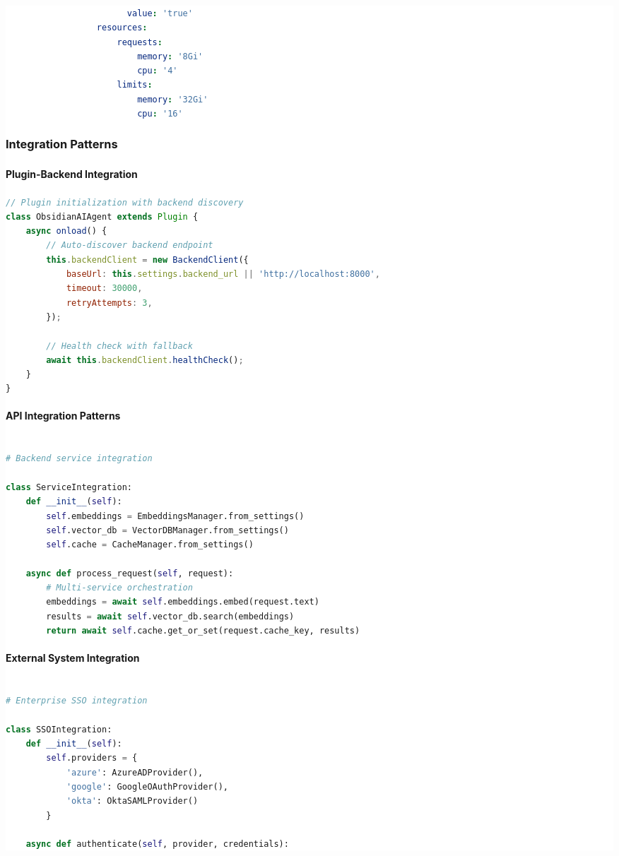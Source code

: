 ```yaml
                        value: 'true'
                  resources:
                      requests:
                          memory: '8Gi'
                          cpu: '4'
                      limits:
                          memory: '32Gi'
                          cpu: '16'
```

### Integration Patterns

#### Plugin-Backend Integration

```javascript
// Plugin initialization with backend discovery
class ObsidianAIAgent extends Plugin {
    async onload() {
        // Auto-discover backend endpoint
        this.backendClient = new BackendClient({
            baseUrl: this.settings.backend_url || 'http://localhost:8000',
            timeout: 30000,
            retryAttempts: 3,
        });

        // Health check with fallback
        await this.backendClient.healthCheck();
    }
}
```

#### API Integration Patterns

```python

# Backend service integration

class ServiceIntegration:
    def __init__(self):
        self.embeddings = EmbeddingsManager.from_settings()
        self.vector_db = VectorDBManager.from_settings()
        self.cache = CacheManager.from_settings()

    async def process_request(self, request):
        # Multi-service orchestration
        embeddings = await self.embeddings.embed(request.text)
        results = await self.vector_db.search(embeddings)
        return await self.cache.get_or_set(request.cache_key, results)
```

#### External System Integration

```python

# Enterprise SSO integration

class SSOIntegration:
    def __init__(self):
        self.providers = {
            'azure': AzureADProvider(),
            'google': GoogleOAuthProvider(),
            'okta': OktaSAMLProvider()
        }

    async def authenticate(self, provider, credentials):
```